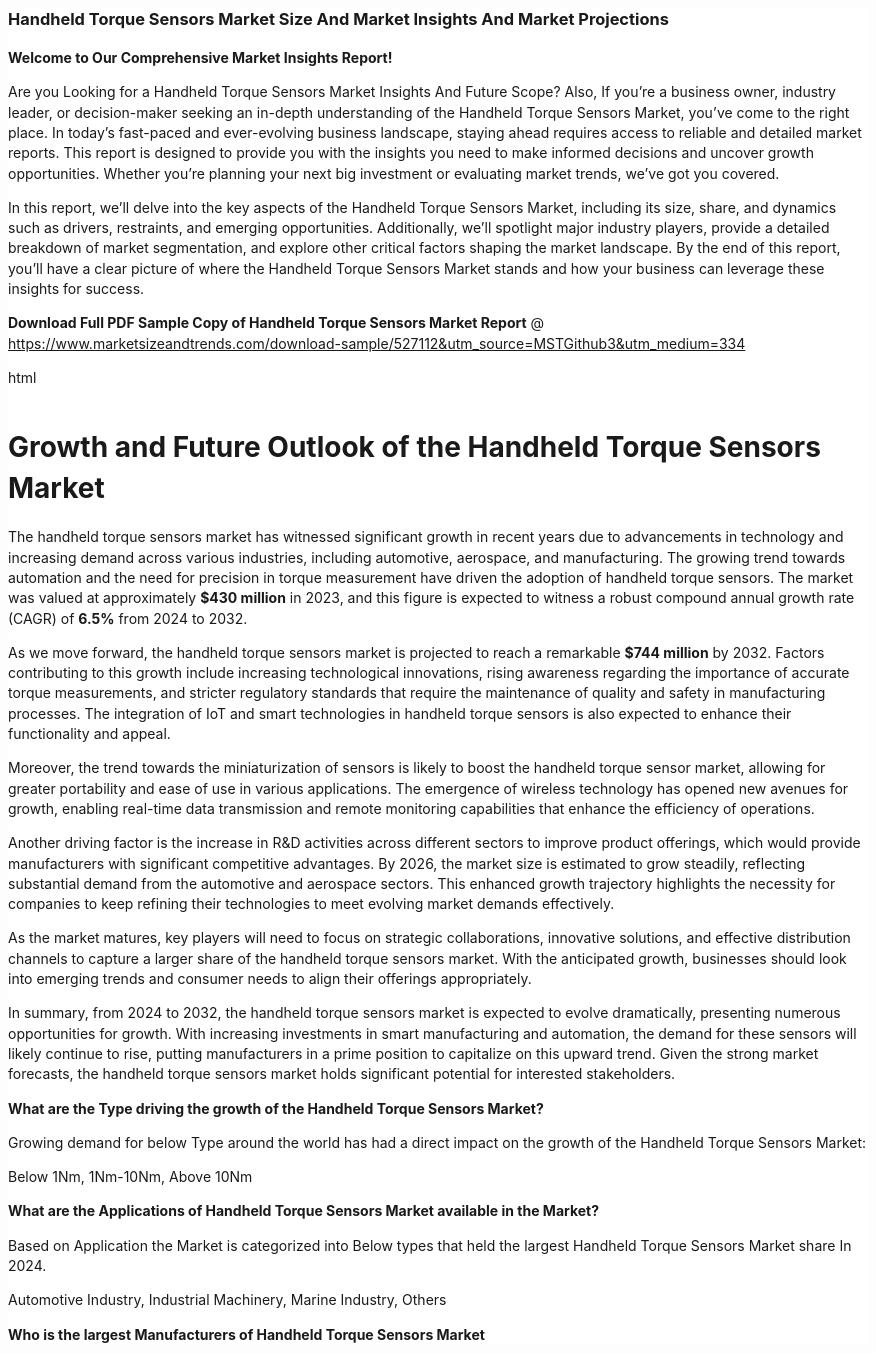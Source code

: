 <div class="" data-test-id=""><h3><span class="">Handheld Torque Sensors Market Size And Market Insights And Market Projections</span></h3></div><div class="" data-test-id=""><p><strong>Welcome to Our Comprehensive Market Insights Report!</strong></p><p>Are you Looking for a Handheld Torque Sensors Market Insights And Future Scope? Also, If you&rsquo;re a business owner, industry leader, or decision-maker seeking an in-depth understanding of the Handheld Torque Sensors Market, you&rsquo;ve come to the right place. In today&rsquo;s fast-paced and ever-evolving business landscape, staying ahead requires access to reliable and detailed market reports. This report is designed to provide you with the insights you need to make informed decisions and uncover growth opportunities. Whether you&rsquo;re planning your next big investment or evaluating market trends, we&rsquo;ve got you covered.</p><p>In this report, we&rsquo;ll delve into the key aspects of the Handheld Torque Sensors Market, including its size, share, and dynamics such as drivers, restraints, and emerging opportunities. Additionally, we&rsquo;ll spotlight major industry players, provide a detailed breakdown of market segmentation, and explore other critical factors shaping the market landscape. By the end of this report, you&rsquo;ll have a clear picture of where the Handheld Torque Sensors Market stands and how your business can leverage these insights for success.</p><p><strong>Download Full PDF Sample Copy of Handheld Torque Sensors Market Report</strong> @ <a href="https://www.marketsizeandtrends.com/download-sample/527112&utm_source=MSTGithub3&utm_medium=334" target="_blank">https://www.marketsizeandtrends.com/download-sample/527112&utm_source=MSTGithub3&utm_medium=334</a></p></div><div class="" data-test-id=""><p><span class="">html<!DOCTYPE html><html lang="en"><head> <meta charset="UTF-8"> <meta name="viewport" content="width=device-width, initial-scale=1.0"> <title>Handheld Torque Sensors Market</title></head><body> <h1>Growth and Future Outlook of the Handheld Torque Sensors Market</h1> <p>The handheld torque sensors market has witnessed significant growth in recent years due to advancements in technology and increasing demand across various industries, including automotive, aerospace, and manufacturing. The growing trend towards automation and the need for precision in torque measurement have driven the adoption of handheld torque sensors. The market was valued at approximately <strong>$430 million</strong> in 2023, and this figure is expected to witness a robust compound annual growth rate (CAGR) of <strong>6.5%</strong> from 2024 to 2032.</p> <p>As we move forward, the handheld torque sensors market is projected to reach a remarkable <strong>$744 million</strong> by 2032. Factors contributing to this growth include increasing technological innovations, rising awareness regarding the importance of accurate torque measurements, and stricter regulatory standards that require the maintenance of quality and safety in manufacturing processes. The integration of IoT and smart technologies in handheld torque sensors is also expected to enhance their functionality and appeal.</p> <p>Moreover, the trend towards the miniaturization of sensors is likely to boost the handheld torque sensor market, allowing for greater portability and ease of use in various applications. The emergence of wireless technology has opened new avenues for growth, enabling real-time data transmission and remote monitoring capabilities that enhance the efficiency of operations.</p> <p>Another driving factor is the increase in R&D activities across different sectors to improve product offerings, which would provide manufacturers with significant competitive advantages. By 2026, the market size is estimated to grow steadily, reflecting substantial demand from the automotive and aerospace sectors. This enhanced growth trajectory highlights the necessity for companies to keep refining their technologies to meet evolving market demands effectively.</p> <p>As the market matures, key players will need to focus on strategic collaborations, innovative solutions, and effective distribution channels to capture a larger share of the handheld torque sensors market. With the anticipated growth, businesses should look into emerging trends and consumer needs to align their offerings appropriately.</p> <p><strong></strong></p> <p>In summary, from 2024 to 2032, the handheld torque sensors market is expected to evolve dramatically, presenting numerous opportunities for growth. With increasing investments in smart manufacturing and automation, the demand for these sensors will likely continue to rise, putting manufacturers in a prime position to capitalize on this upward trend. Given the strong market forecasts, the handheld torque sensors market holds significant potential for interested stakeholders.</p></body></html></span></p><p><strong><span class="">What are the&nbsp;Type driving the growth of the Handheld Torque Sensors Market?</span></strong></p></div><div class="" data-test-id=""><p><span class="">Growing demand for below Type around the world has had a direct impact on the growth of the Handheld Torque Sensors Market:</span></p></div><div class="" data-test-id=""><p>Below 1Nm, 1Nm-10Nm, Above 10Nm</p><p><span class=""><strong>What are the&nbsp;Applications&nbsp;of Handheld Torque Sensors Market available in the Market?</strong></span></p></div><div class="" data-test-id=""><p><span class="">Based on Application the Market is categorized into Below types that held the largest Handheld Torque Sensors Market share In 2024.</span></p></div><div class="" data-test-id=""><p><span class="">Automotive Industry, Industrial Machinery, Marine Industry, Others</span></p><p><span class=""><strong>Who is the largest Manufacturers of Handheld Torque Sensors Market